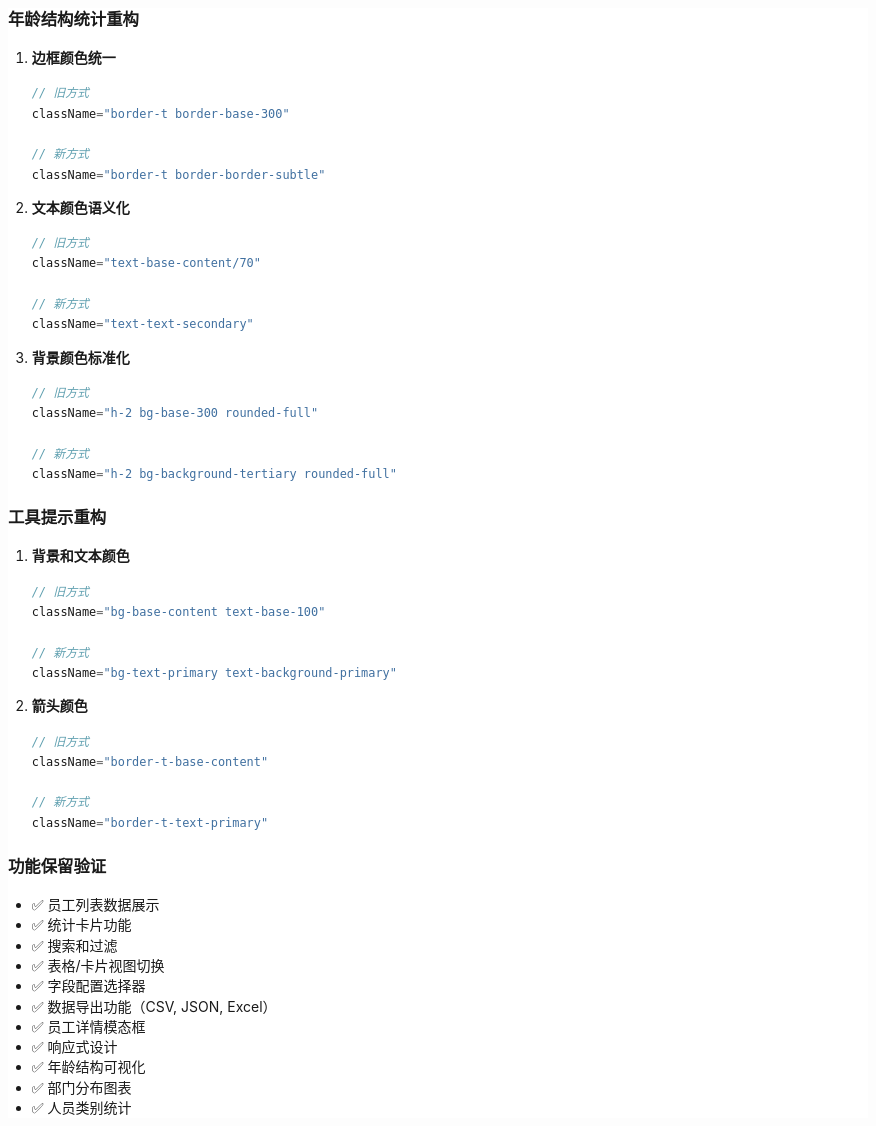 ### 年龄结构统计重构

1. **边框颜色统一**
   ```typescript
   // 旧方式
   className="border-t border-base-300"
   
   // 新方式
   className="border-t border-border-subtle"
   ```

2. **文本颜色语义化**
   ```typescript
   // 旧方式
   className="text-base-content/70"
   
   // 新方式
   className="text-text-secondary"
   ```

3. **背景颜色标准化**
   ```typescript
   // 旧方式
   className="h-2 bg-base-300 rounded-full"
   
   // 新方式
   className="h-2 bg-background-tertiary rounded-full"
   ```

### 工具提示重构

1. **背景和文本颜色**
   ```typescript
   // 旧方式
   className="bg-base-content text-base-100"
   
   // 新方式
   className="bg-text-primary text-background-primary"
   ```

2. **箭头颜色**
   ```typescript
   // 旧方式
   className="border-t-base-content"
   
   // 新方式
   className="border-t-text-primary"
   ```

### 功能保留验证

- ✅ 员工列表数据展示
- ✅ 统计卡片功能
- ✅ 搜索和过滤
- ✅ 表格/卡片视图切换
- ✅ 字段配置选择器
- ✅ 数据导出功能（CSV, JSON, Excel）
- ✅ 员工详情模态框
- ✅ 响应式设计
- ✅ 年龄结构可视化
- ✅ 部门分布图表
- ✅ 人员类别统计
